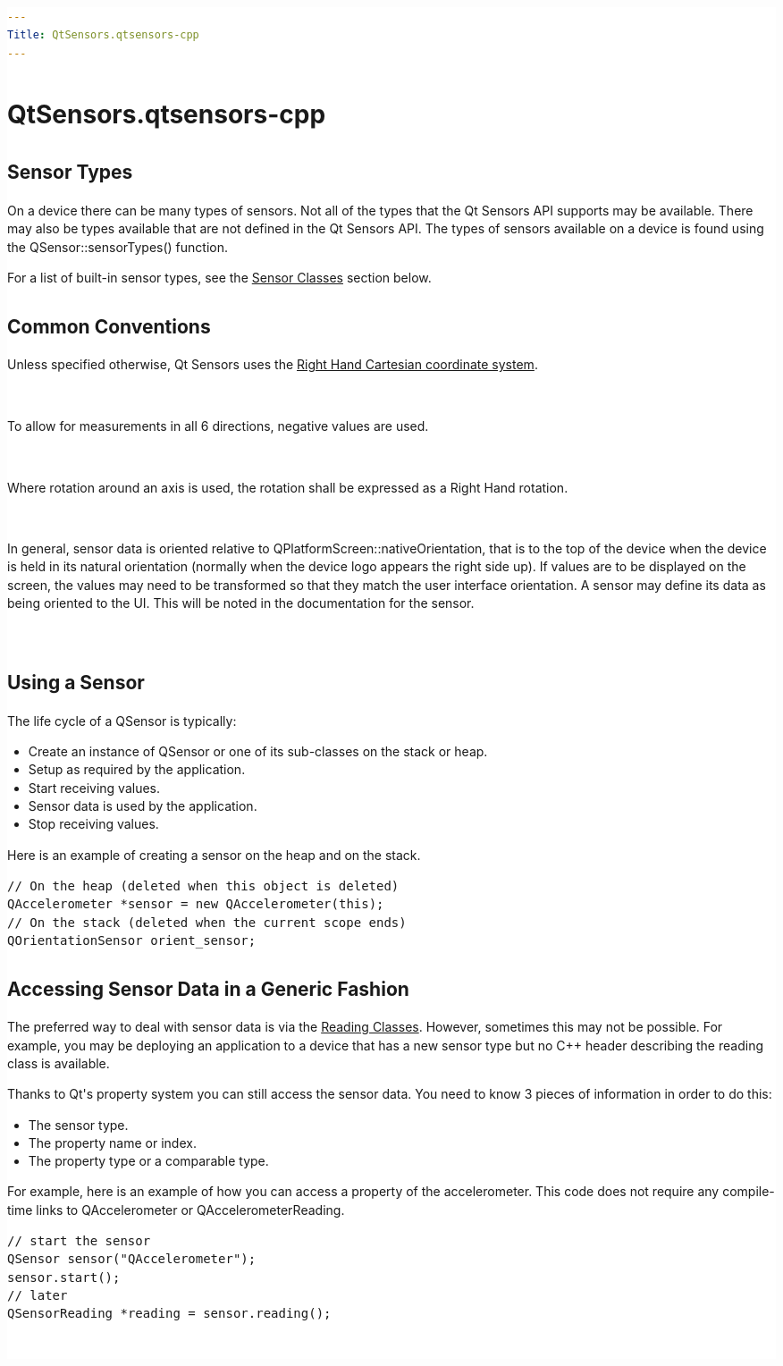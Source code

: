 ```yaml
---
Title: QtSensors.qtsensors-cpp
---
```


# QtSensors.qtsensors-cpp

<span class="subtitle"></span>

<h2 id="sensor-types">Sensor Types</h2>
<p>On a device there can be many types of sensors. Not all of the types that the Qt Sensors API supports may be available. There may also be types available that are not defined in the Qt Sensors API. The types of sensors available on a device is found using the QSensor::sensorTypes() function.</p>
<p>For a list of built-in sensor types, see the <a href="#sensor-classes">Sensor Classes</a> section below.</p>
<h2 id="common-conventions">Common Conventions</h2>
<p>Unless specified otherwise, Qt Sensors uses the <a href="http://en.wikipedia.org/wiki/Cartesian_coordinate_system">Right Hand Cartesian coordinate system</a>.</p>
<p class="centerAlign"><img src="https://developer.ubuntu.com/static/devportal_uploaded/5bef1e27-c2a7-4b31-b3a2-da80f073cdd6-../qtsensors-cpp/images/sensors-coordinates.jpg" alt="" /></p><p>To allow for measurements in all 6 directions, negative values are used.</p>
<p class="centerAlign"><img src="https://developer.ubuntu.com/static/devportal_uploaded/46d579b6-05f9-4b44-917d-ec2626565afb-../qtsensors-cpp/images/sensors-coordinates2.jpg" alt="" /></p><p>Where rotation around an axis is used, the rotation shall be expressed as a Right Hand rotation.</p>
<p class="centerAlign"><img src="https://developer.ubuntu.com/static/devportal_uploaded/345f9573-7920-4776-9953-d05e4aa537ee-../qtsensors-cpp/images/sensors-coordinates3.jpg" alt="" /></p><p>In general, sensor data is oriented relative to QPlatformScreen::nativeOrientation, that is to the top of the device when the device is held in its natural orientation (normally when the device logo appears the right side up). If values are to be displayed on the screen, the values may need to be transformed so that they match the user interface orientation. A sensor may define its data as being oriented to the UI. This will be noted in the documentation for the sensor.</p>
<p class="centerAlign"><img src="https://developer.ubuntu.com/static/devportal_uploaded/548dc107-a81e-4e7a-ad86-ec9c13d7d422-../qtsensors-cpp/images/sensors-sides2.jpg" alt="" /></p>
<h2 id="using-a-sensor">Using a Sensor</h2>
<p>The life cycle of a QSensor is typically:</p>
<ul>
<li>Create an instance of QSensor or one of its sub-classes on the stack or heap.</li>
<li>Setup as required by the application.</li>
<li>Start receiving values.</li>
<li>Sensor data is used by the application.</li>
<li>Stop receiving values.</li>
</ul>
<p>Here is an example of creating a sensor on the heap and on the stack.</p>
<pre class="cpp"><span class="comment">// On the heap (deleted when this object is deleted)</span>
<span class="type">QAccelerometer</span> <span class="operator">*</span>sensor <span class="operator">=</span> <span class="keyword">new</span> <span class="type">QAccelerometer</span>(<span class="keyword">this</span>);
<span class="comment">// On the stack (deleted when the current scope ends)</span>
<span class="type">QOrientationSensor</span> orient_sensor;</pre>
<h2 id="accessing-sensor-data-in-a-generic-fashion">Accessing Sensor Data in a Generic Fashion</h2>
<p>The preferred way to deal with sensor data is via the <a href="#reading-classes">Reading Classes</a>. However, sometimes this may not be possible. For example, you may be deploying an application to a device that has a new sensor type but no C++ header describing the reading class is available.</p>
<p>Thanks to Qt's property system you can still access the sensor data. You need to know 3 pieces of information in order to do this:</p>
<ul>
<li>The sensor type.</li>
<li>The property name or index.</li>
<li>The property type or a comparable type.</li>
</ul>
<p>For example, here is an example of how you can access a property of the accelerometer. This code does not require any compile-time links to QAccelerometer or QAccelerometerReading.</p>
<pre class="cpp"><span class="comment">// start the sensor</span>
<span class="type">QSensor</span> sensor(<span class="string">&quot;QAccelerometer&quot;</span>);
sensor<span class="operator">.</span>start();
<span class="comment">// later</span>
<span class="type">QSensorReading</span> <span class="operator">*</span>reading <span class="operator">=</span> sensor<span class="operator">.</span>reading();